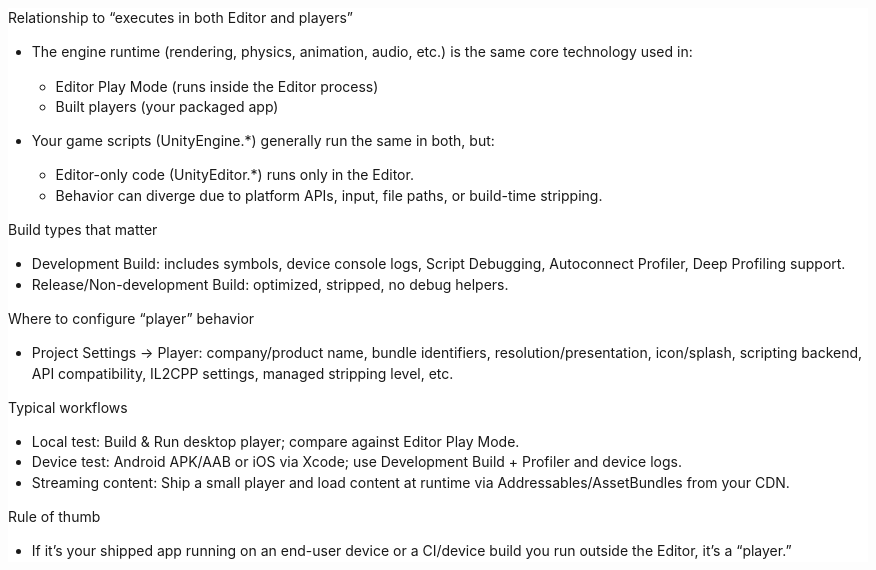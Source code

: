 Relationship to “executes in both Editor and players”

* The engine runtime (rendering, physics, animation, audio, etc.) is the same core technology used in:

  * Editor Play Mode (runs inside the Editor process)
  * Built players (your packaged app)
* Your game scripts (UnityEngine.*) generally run the same in both, but:

  * Editor-only code (UnityEditor.*) runs only in the Editor.
  * Behavior can diverge due to platform APIs, input, file paths, or build-time stripping.

Build types that matter

* Development Build: includes symbols, device console logs, Script Debugging, Autoconnect Profiler, Deep Profiling support.
* Release/Non-development Build: optimized, stripped, no debug helpers.

Where to configure “player” behavior

* Project Settings → Player: company/product name, bundle identifiers, resolution/presentation, icon/splash, scripting backend, API compatibility, IL2CPP settings, managed stripping level, etc.

Typical workflows

* Local test: Build & Run desktop player; compare against Editor Play Mode.
* Device test: Android APK/AAB or iOS via Xcode; use Development Build + Profiler and device logs.
* Streaming content: Ship a small player and load content at runtime via Addressables/AssetBundles from your CDN.

Rule of thumb

* If it’s your shipped app running on an end-user device or a CI/device build you run outside the Editor, it’s a “player.”
